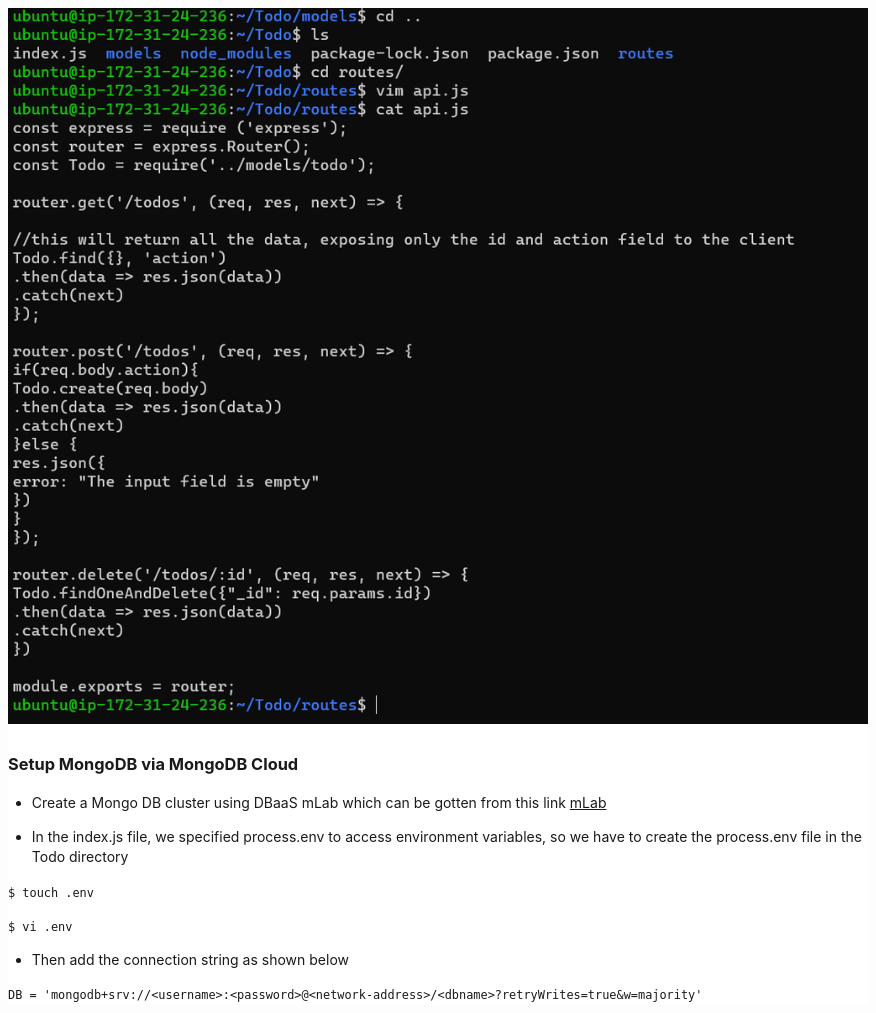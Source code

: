 ![create_mongodb_model2](Screenshots/create_mongodb_model2.png)

### Setup MongoDB via MongoDB Cloud
- Create a Mongo DB cluster using DBaaS mLab which can be gotten from this link [mLab](https://www.mongodb.com/atlas-signup-from-mlab)

- In the index.js file, we specified process.env to access environment variables, so we have to create the process.env file in the Todo directory

`$ touch .env`

`$ vi .env`

- Then add the connection string as shown below
```
DB = 'mongodb+srv://<username>:<password>@<network-address>/<dbname>?retryWrites=true&w=majority'
```
